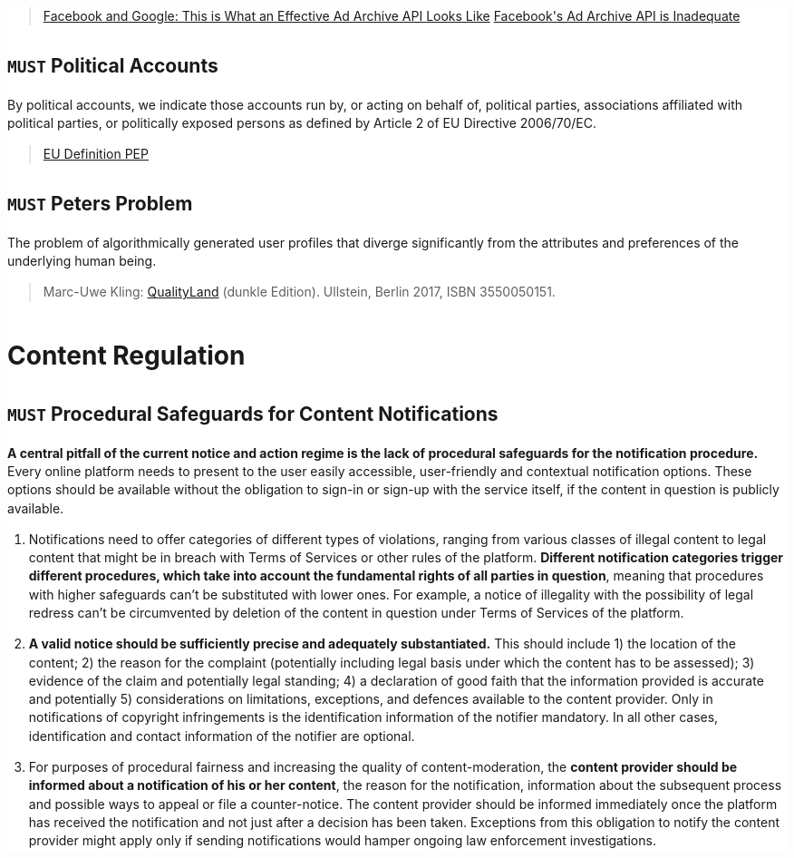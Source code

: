 > [Facebook and Google: This is What an Effective Ad Archive API Looks Like](https://blog.mozilla.org/blog/2019/03/27/facebook-and-google-this-is-what-an-effective-ad-archive-api-looks-like/)
> [Facebook's Ad Archive API is Inadequate](https://blog.mozilla.org/blog/2019/04/29/facebooks-ad-archive-api-is-inadequate/)

## `MUST` Political Accounts
By political accounts, we indicate those accounts run by, or acting on behalf of, political parties, associations affiliated with political parties, or politically exposed persons as defined by Article 2 of EU Directive 2006/70/EC.

> [EU Definition PEP](https://eur-lex.europa.eu/legal-content/EN/TXT/?uri=celex%3A32015L0849)

## `MUST` Peters Problem
The problem of algorithmically generated user profiles that diverge significantly from the attributes and preferences of the underlying human being. 
> Marc-Uwe Kling: [QualityLand](https://qualityland.de/) (dunkle Edition). Ullstein, Berlin 2017, ISBN 3550050151.

# Content Regulation

## `MUST` Procedural Safeguards for Content Notifications
**A central pitfall of the current notice and action regime is the lack of procedural safeguards for the notification procedure.** Every online platform needs to present to the user easily accessible, user-friendly and contextual notification options. These options should be available without the obligation to sign-in or sign-up with the service itself, if the content in question is publicly available. 

1. Notifications need to offer categories of different types of violations, ranging from various classes of illegal content to legal content that might be in breach with Terms of Services or other rules of the platform. **Different notification categories trigger different procedures, which take into account the fundamental rights of all parties in question**, meaning that procedures with higher safeguards can’t be substituted with lower ones. For example, a notice of illegality with the possibility of legal redress can’t be circumvented by deletion of the content in question under Terms of Services of the platform. 

2. **A valid notice should be sufficiently precise and adequately substantiated.** This should include 1) the location of the content; 2) the reason for the complaint (potentially including legal basis under which the content has to be assessed); 3) evidence of the claim and potentially legal standing; 4) a declaration of good faith that the information provided is accurate and potentially 5) considerations on limitations, exceptions, and defences available to the content provider. Only in notifications of copyright infringements is the identification information of the notifier mandatory. In all other cases, identification and contact information of the notifier are optional. 

3. For purposes of procedural fairness and increasing the quality of content-moderation, the **content provider should be informed about a notification of his or her content**, the reason for the notification, information about the subsequent process and possible ways to appeal or file a counter-notice. The content provider should be informed immediately once the platform has received the notification and not just after a decision has been taken. Exceptions from this obligation to notify the content provider might apply only if sending notifications would hamper ongoing law enforcement investigations. 

